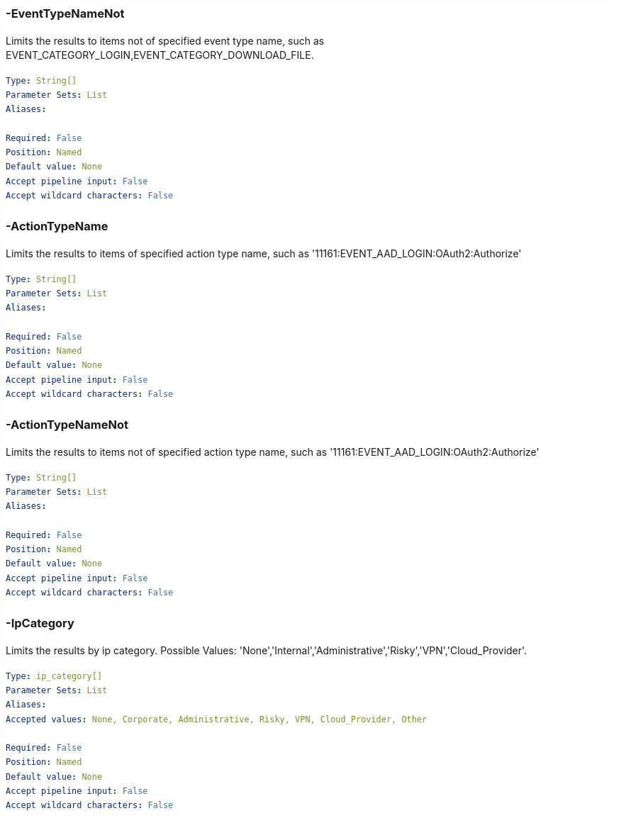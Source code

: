 ### -EventTypeNameNot
Limits the results to items not of specified event type name, such as EVENT_CATEGORY_LOGIN,EVENT_CATEGORY_DOWNLOAD_FILE.

```yaml
Type: String[]
Parameter Sets: List
Aliases:

Required: False
Position: Named
Default value: None
Accept pipeline input: False
Accept wildcard characters: False
```

### -ActionTypeName
Limits the results to items of specified action type name, such as '11161:EVENT_AAD_LOGIN:OAuth2:Authorize'

```yaml
Type: String[]
Parameter Sets: List
Aliases:

Required: False
Position: Named
Default value: None
Accept pipeline input: False
Accept wildcard characters: False
```

### -ActionTypeNameNot
Limits the results to items not of specified action type name, such as '11161:EVENT_AAD_LOGIN:OAuth2:Authorize'

```yaml
Type: String[]
Parameter Sets: List
Aliases:

Required: False
Position: Named
Default value: None
Accept pipeline input: False
Accept wildcard characters: False
```

### -IpCategory
Limits the results by ip category.
Possible Values: 'None','Internal','Administrative','Risky','VPN','Cloud_Provider'.

```yaml
Type: ip_category[]
Parameter Sets: List
Aliases:
Accepted values: None, Corporate, Administrative, Risky, VPN, Cloud_Provider, Other

Required: False
Position: Named
Default value: None
Accept pipeline input: False
Accept wildcard characters: False
```
